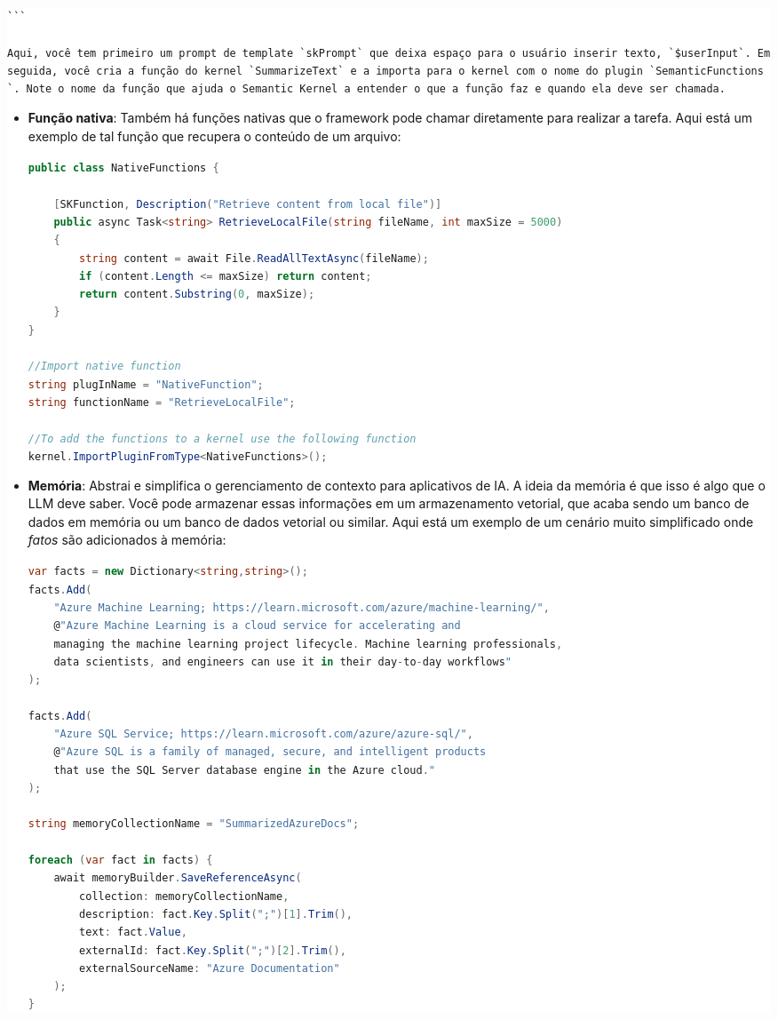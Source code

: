     ```
  
    Aqui, você tem primeiro um prompt de template `skPrompt` que deixa espaço para o usuário inserir texto, `$userInput`. Em seguida, você cria a função do kernel `SummarizeText` e a importa para o kernel com o nome do plugin `SemanticFunctions`. Note o nome da função que ajuda o Semantic Kernel a entender o que a função faz e quando ela deve ser chamada.

- **Função nativa**: Também há funções nativas que o framework pode chamar diretamente para realizar a tarefa. Aqui está um exemplo de tal função que recupera o conteúdo de um arquivo:

    ```csharp
    public class NativeFunctions {

        [SKFunction, Description("Retrieve content from local file")]
        public async Task<string> RetrieveLocalFile(string fileName, int maxSize = 5000)
        {
            string content = await File.ReadAllTextAsync(fileName);
            if (content.Length <= maxSize) return content;
            return content.Substring(0, maxSize);
        }
    }
    
    //Import native function
    string plugInName = "NativeFunction";
    string functionName = "RetrieveLocalFile";

   //To add the functions to a kernel use the following function
    kernel.ImportPluginFromType<NativeFunctions>();

    ```
  
- **Memória**: Abstrai e simplifica o gerenciamento de contexto para aplicativos de IA. A ideia da memória é que isso é algo que o LLM deve saber. Você pode armazenar essas informações em um armazenamento vetorial, que acaba sendo um banco de dados em memória ou um banco de dados vetorial ou similar. Aqui está um exemplo de um cenário muito simplificado onde *fatos* são adicionados à memória:

    ```csharp
    var facts = new Dictionary<string,string>();
    facts.Add(
        "Azure Machine Learning; https://learn.microsoft.com/azure/machine-learning/",
        @"Azure Machine Learning is a cloud service for accelerating and
        managing the machine learning project lifecycle. Machine learning professionals,
        data scientists, and engineers can use it in their day-to-day workflows"
    );
    
    facts.Add(
        "Azure SQL Service; https://learn.microsoft.com/azure/azure-sql/",
        @"Azure SQL is a family of managed, secure, and intelligent products
        that use the SQL Server database engine in the Azure cloud."
    );
    
    string memoryCollectionName = "SummarizedAzureDocs";
    
    foreach (var fact in facts) {
        await memoryBuilder.SaveReferenceAsync(
            collection: memoryCollectionName,
            description: fact.Key.Split(";")[1].Trim(),
            text: fact.Value,
            externalId: fact.Key.Split(";")[2].Trim(),
            externalSourceName: "Azure Documentation"
        );
    }
    ```
  